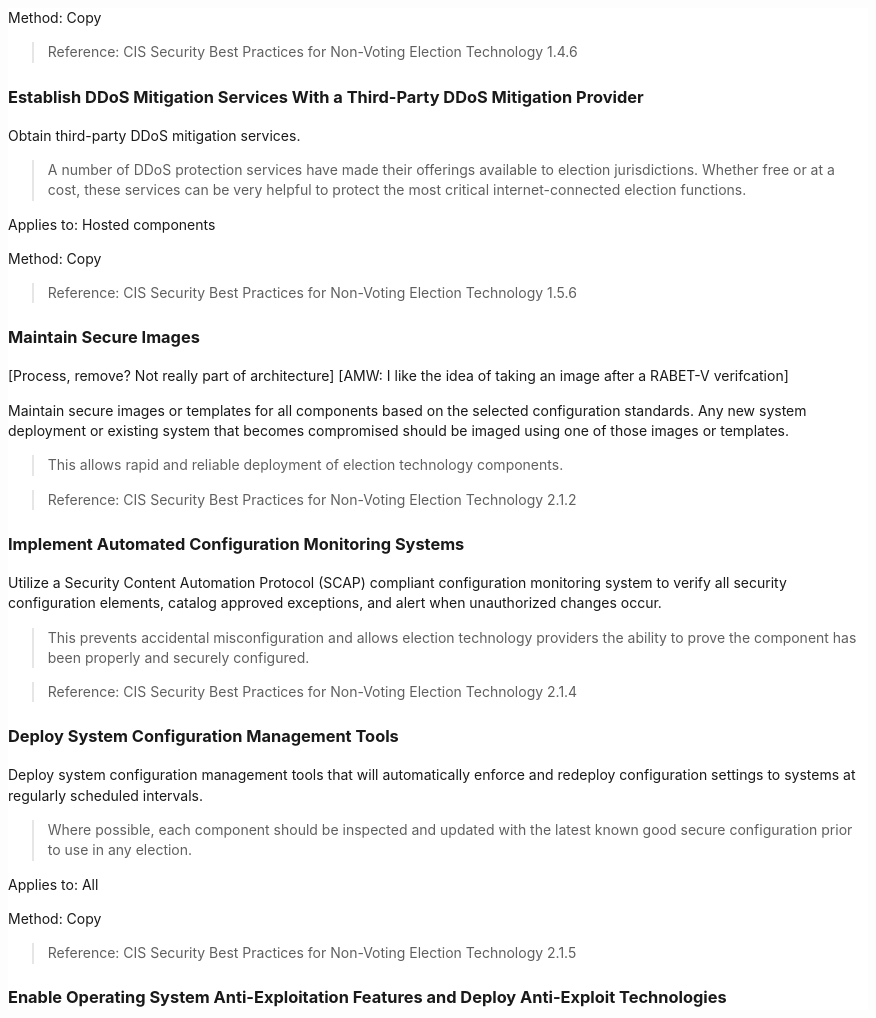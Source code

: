 Method: Copy

> Reference: CIS Security Best Practices for Non-Voting Election Technology 1.4.6

### Establish DDoS Mitigation Services With a Third-Party DDoS Mitigation Provider

Obtain third-party DDoS mitigation services.

> A number of DDoS protection services have made their offerings available to election jurisdictions. Whether free or at a cost, these services can be very helpful to protect the most critical internet-connected election functions.

Applies to: Hosted components

Method: Copy

> Reference: CIS Security Best Practices for Non-Voting Election Technology 1.5.6

### Maintain Secure Images

[Process, remove? Not really part of architecture]
[AMW: I like the idea of taking an image after a RABET-V verifcation]

Maintain secure images or templates for all components based on the selected configuration standards. Any new system deployment or existing system that becomes compromised should be imaged using one of those images or templates.

> This allows rapid and reliable deployment of election technology components.

> Reference: CIS Security Best Practices for Non-Voting Election Technology 2.1.2

### Implement Automated Configuration Monitoring Systems

Utilize a Security Content Automation Protocol (SCAP) compliant configuration monitoring system to verify all security configuration elements, catalog approved exceptions, and alert when unauthorized changes occur.

> This prevents accidental misconfiguration and allows election technology providers the ability to prove the component has been properly and securely configured.

> Reference: CIS Security Best Practices for Non-Voting Election Technology 2.1.4

### Deploy System Configuration Management Tools

Deploy system configuration management tools that will automatically enforce and redeploy configuration settings to systems at regularly scheduled intervals.

> Where possible, each component should be inspected and updated with the latest known good secure configuration prior to use in any election.

Applies to: All

Method: Copy

> Reference: CIS Security Best Practices for Non-Voting Election Technology 2.1.5

### Enable Operating System Anti-Exploitation Features and Deploy Anti-Exploit Technologies
